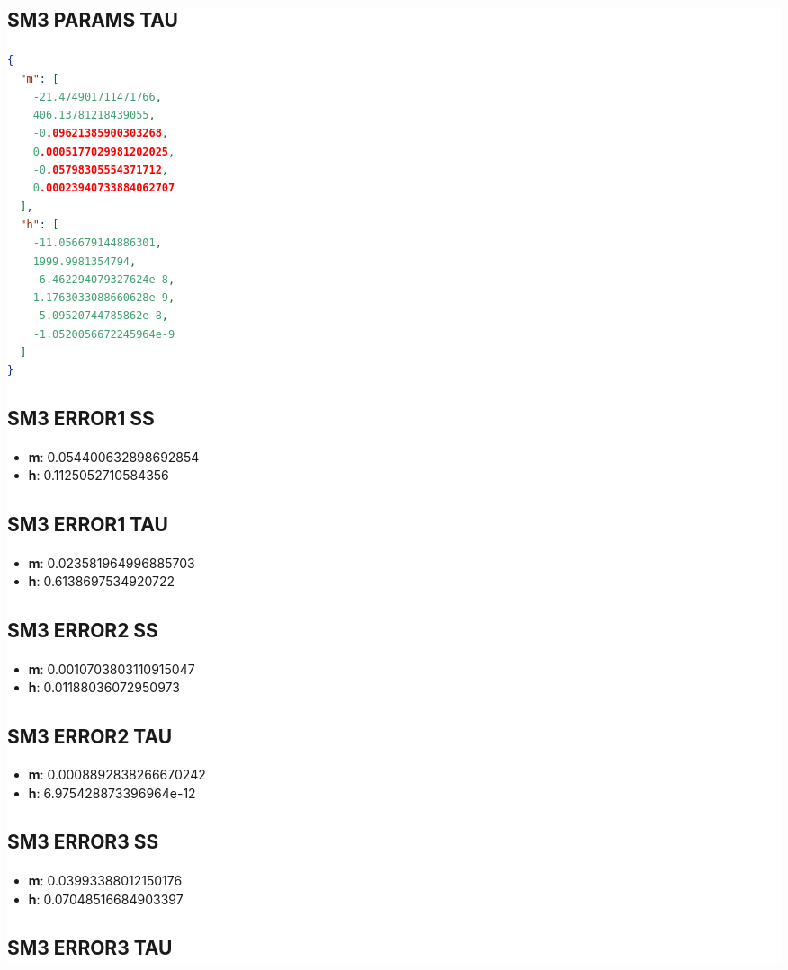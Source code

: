 ## SM3 PARAMS TAU

```json
{
  "m": [
    -21.474901711471766,
    406.13781218439055,
    -0.09621385900303268,
    0.0005177029981202025,
    -0.05798305554371712,
    0.00023940733884062707
  ],
  "h": [
    -11.056679144886301,
    1999.9981354794,
    -6.462294079327624e-8,
    1.1763033088660628e-9,
    -5.09520744785862e-8,
    -1.0520056672245964e-9
  ]
}
```

## SM3 ERROR1 SS

- **m**: 0.054400632898692854
- **h**: 0.1125052710584356

## SM3 ERROR1 TAU

- **m**: 0.023581964996885703
- **h**: 0.6138697534920722

## SM3 ERROR2 SS

- **m**: 0.0010703803110915047
- **h**: 0.01188036072950973

## SM3 ERROR2 TAU

- **m**: 0.0008892838266670242
- **h**: 6.975428873396964e-12

## SM3 ERROR3 SS

- **m**: 0.03993388012150176
- **h**: 0.07048516684903397

## SM3 ERROR3 TAU
